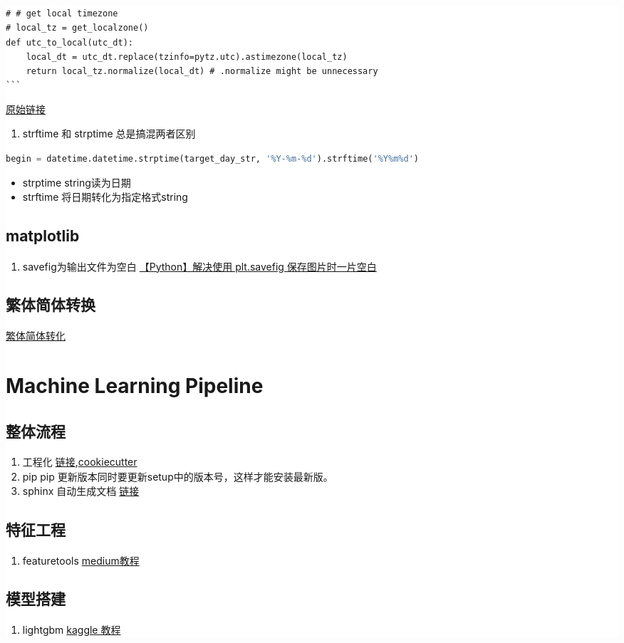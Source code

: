     # # get local timezone
    # local_tz = get_localzone()
    def utc_to_local(utc_dt):
        local_dt = utc_dt.replace(tzinfo=pytz.utc).astimezone(local_tz)
        return local_tz.normalize(local_dt) # .normalize might be unnecessary
    ```
[原始链接](https://stackoverflow.com/questions/4563272/convert-a-python-utc-datetime-to-a-local-datetime-using-only-python-standard-lib/13287083#13287083?newreg=8cc313a2daed43ed82d6900be14ee811)

1. strftime 和 strptime
总是搞混两者区别 
```python
begin = datetime.datetime.strptime(target_day_str, '%Y-%m-%d').strftime('%Y%m%d')
```

+ strptime  string读为日期
+ strftime  将日期转化为指定格式string

## matplotlib
1. savefig为输出文件为空白 [【Python】解决使用 plt.savefig 保存图片时一片空白](https://blog.csdn.net/u010099080/article/details/52912439)

## 繁体简体转换

[繁体简体转化](
https://blog.csdn.net/u012052268/article/details/77823970)


# Machine Learning Pipeline 

## 整体流程
1. 工程化 [链接](https://towardsdatascience.com/structure-and-automated-workflow-for-a-machine-learning-project-2fa30d661c1e),[cookiecutter](https://drivendata.github.io/cookiecutter-data-science/#example)
1.  pip
pip 更新版本同时要更新setup中的版本号，这样才能安装最新版。
1. sphinx 自动生成文档
[链接](https://blog.csdn.net/liqiancao/article/details/65535444)


## 特征工程 
1. featuretools
[medium教程](https://towardsdatascience.com/automated-feature-engineering-in-python-99baf11cc219)

## 模型搭建
1. lightgbm
[kaggle 教程](https://www.kaggle.com/tobikaggle/humble-lightgbm-starter-with-learning-curve)